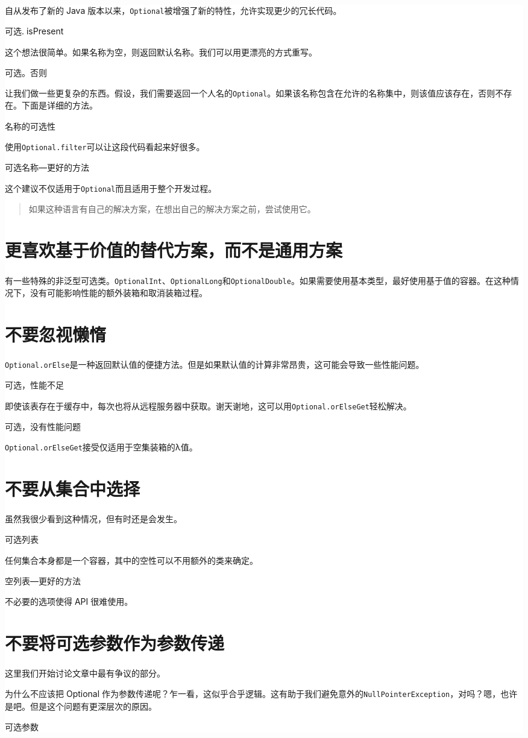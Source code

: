 自从发布了新的 Java 版本以来，`Optional`被增强了新的特性，允许实现更少的冗长代码。

可选. isPresent

这个想法很简单。如果名称为空，则返回默认名称。我们可以用更漂亮的方式重写。

可选。否则

让我们做一些更复杂的东西。假设，我们需要返回一个人名的`Optional`。如果该名称包含在允许的名称集中，则该值应该存在，否则不存在。下面是详细的方法。

名称的可选性

使用`Optional.filter`可以让这段代码看起来好很多。

可选名称—更好的方法

这个建议不仅适用于`Optional`而且适用于整个开发过程。

> 如果这种语言有自己的解决方案，在想出自己的解决方案之前，尝试使用它。

# **更喜欢基于价值的替代方案，而不是通用方案**

有一些特殊的非泛型可选类。`OptionalInt`、`OptionalLong`和`OptionalDouble`。如果需要使用基本类型，最好使用基于值的容器。在这种情况下，没有可能影响性能的额外装箱和取消装箱过程。

# 不要忽视懒惰

`Optional.orElse`是一种返回默认值的便捷方法。但是如果默认值的计算非常昂贵，这可能会导致一些性能问题。

可选，性能不足

即使该表存在于缓存中，每次也将从远程服务器中获取。谢天谢地，这可以用`Optional.orElseGet`轻松解决。

可选，没有性能问题

`Optional.orElseGet`接受仅适用于空集装箱的λ值。

# **不要从集合中选择**

虽然我很少看到这种情况，但有时还是会发生。

可选列表

任何集合本身都是一个容器，其中的空性可以不用额外的类来确定。

空列表—更好的方法

不必要的选项使得 API 很难使用。

# 不要将可选参数作为参数传递

这里我们开始讨论文章中最有争议的部分。

为什么不应该把 Optional 作为参数传递呢？乍一看，这似乎合乎逻辑。这有助于我们避免意外的`NullPointerException`，对吗？嗯，也许是吧。但是这个问题有更深层次的原因。

可选参数
